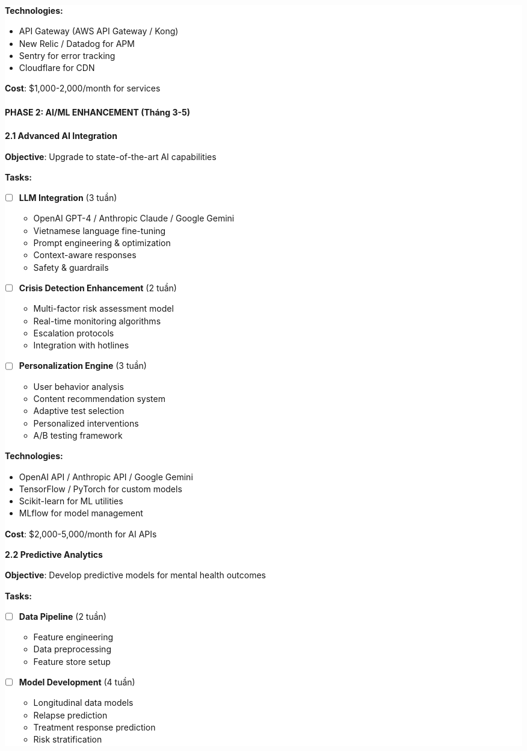 **Technologies:**
- API Gateway (AWS API Gateway / Kong)
- New Relic / Datadog for APM
- Sentry for error tracking
- Cloudflare for CDN

**Cost**: $1,000-2,000/month for services

#### PHASE 2: AI/ML ENHANCEMENT (Tháng 3-5)

**2.1 Advanced AI Integration**

**Objective**: Upgrade to state-of-the-art AI capabilities

**Tasks:**
- [ ] **LLM Integration** (3 tuần)
  - OpenAI GPT-4 / Anthropic Claude / Google Gemini
  - Vietnamese language fine-tuning
  - Prompt engineering & optimization
  - Context-aware responses
  - Safety & guardrails
  
- [ ] **Crisis Detection Enhancement** (2 tuần)
  - Multi-factor risk assessment model
  - Real-time monitoring algorithms
  - Escalation protocols
  - Integration with hotlines
  
- [ ] **Personalization Engine** (3 tuần)
  - User behavior analysis
  - Content recommendation system
  - Adaptive test selection
  - Personalized interventions
  - A/B testing framework

**Technologies:**
- OpenAI API / Anthropic API / Google Gemini
- TensorFlow / PyTorch for custom models
- Scikit-learn for ML utilities
- MLflow for model management

**Cost**: $2,000-5,000/month for AI APIs

**2.2 Predictive Analytics**

**Objective**: Develop predictive models for mental health outcomes

**Tasks:**
- [ ] **Data Pipeline** (2 tuần)
  - Feature engineering
  - Data preprocessing
  - Feature store setup
  
- [ ] **Model Development** (4 tuần)
  - Longitudinal data models
  - Relapse prediction
  - Treatment response prediction
  - Risk stratification
  